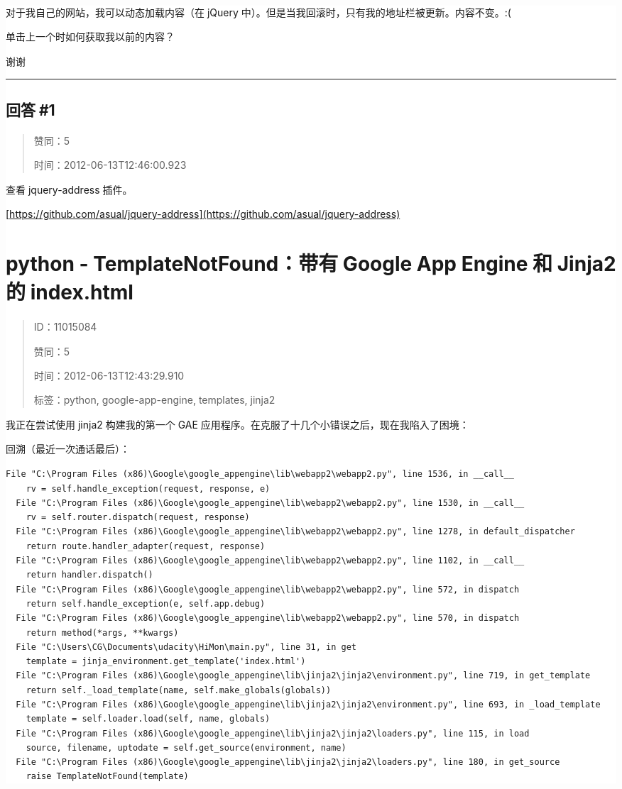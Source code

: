 对于我自己的网站，我可以动态加载内容（在 jQuery 中）。但是当我回滚时，只有我的地址栏被更新。内容不变。:(

单击上一个时如何获取我以前的内容？

谢谢

* * *

## 回答 #1

> 赞同：5
> 
> 时间：2012-06-13T12:46:00.923

查看 jquery-address 插件。

[https://github.com/asual/jquery-address](https://github.com/asual/jquery-address)

# python - TemplateNotFound：带有 Google App Engine 和 Jinja2 的 index.html

> ID：11015084
> 
> 赞同：5
> 
> 时间：2012-06-13T12:43:29.910
> 
> 标签：python, google-app-engine, templates, jinja2

我正在尝试使用 jinja2 构建我的第一个 GAE 应用程序。在克服了十几个小错误之后，现在我陷入了困境：

回溯（最近一次通话最后）：

```
File "C:\Program Files (x86)\Google\google_appengine\lib\webapp2\webapp2.py", line 1536, in __call__
    rv = self.handle_exception(request, response, e)
  File "C:\Program Files (x86)\Google\google_appengine\lib\webapp2\webapp2.py", line 1530, in __call__
    rv = self.router.dispatch(request, response)
  File "C:\Program Files (x86)\Google\google_appengine\lib\webapp2\webapp2.py", line 1278, in default_dispatcher
    return route.handler_adapter(request, response)
  File "C:\Program Files (x86)\Google\google_appengine\lib\webapp2\webapp2.py", line 1102, in __call__
    return handler.dispatch()
  File "C:\Program Files (x86)\Google\google_appengine\lib\webapp2\webapp2.py", line 572, in dispatch
    return self.handle_exception(e, self.app.debug)
  File "C:\Program Files (x86)\Google\google_appengine\lib\webapp2\webapp2.py", line 570, in dispatch
    return method(*args, **kwargs)
  File "C:\Users\CG\Documents\udacity\HiMon\main.py", line 31, in get
    template = jinja_environment.get_template('index.html')
  File "C:\Program Files (x86)\Google\google_appengine\lib\jinja2\jinja2\environment.py", line 719, in get_template
    return self._load_template(name, self.make_globals(globals))
  File "C:\Program Files (x86)\Google\google_appengine\lib\jinja2\jinja2\environment.py", line 693, in _load_template
    template = self.loader.load(self, name, globals)
  File "C:\Program Files (x86)\Google\google_appengine\lib\jinja2\jinja2\loaders.py", line 115, in load
    source, filename, uptodate = self.get_source(environment, name)
  File "C:\Program Files (x86)\Google\google_appengine\lib\jinja2\jinja2\loaders.py", line 180, in get_source
    raise TemplateNotFound(template)
```